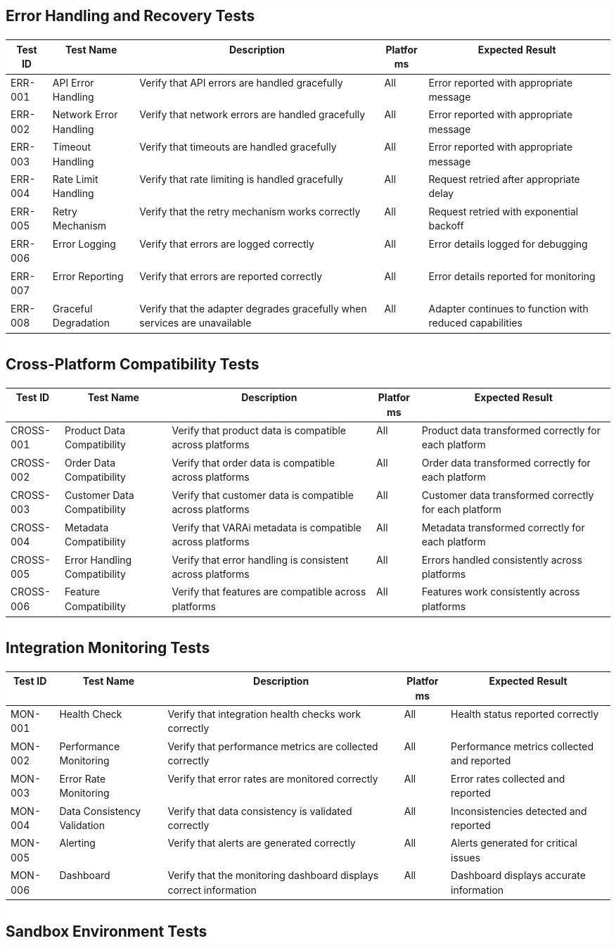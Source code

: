 ## Error Handling and Recovery Tests

| Test ID | Test Name | Description | Platforms | Expected Result |
|---------|-----------|-------------|-----------|-----------------|
| ERR-001 | API Error Handling | Verify that API errors are handled gracefully | All | Error reported with appropriate message |
| ERR-002 | Network Error Handling | Verify that network errors are handled gracefully | All | Error reported with appropriate message |
| ERR-003 | Timeout Handling | Verify that timeouts are handled gracefully | All | Error reported with appropriate message |
| ERR-004 | Rate Limit Handling | Verify that rate limiting is handled gracefully | All | Request retried after appropriate delay |
| ERR-005 | Retry Mechanism | Verify that the retry mechanism works correctly | All | Request retried with exponential backoff |
| ERR-006 | Error Logging | Verify that errors are logged correctly | All | Error details logged for debugging |
| ERR-007 | Error Reporting | Verify that errors are reported correctly | All | Error details reported for monitoring |
| ERR-008 | Graceful Degradation | Verify that the adapter degrades gracefully when services are unavailable | All | Adapter continues to function with reduced capabilities |

## Cross-Platform Compatibility Tests

| Test ID | Test Name | Description | Platforms | Expected Result |
|---------|-----------|-------------|-----------|-----------------|
| CROSS-001 | Product Data Compatibility | Verify that product data is compatible across platforms | All | Product data transformed correctly for each platform |
| CROSS-002 | Order Data Compatibility | Verify that order data is compatible across platforms | All | Order data transformed correctly for each platform |
| CROSS-003 | Customer Data Compatibility | Verify that customer data is compatible across platforms | All | Customer data transformed correctly for each platform |
| CROSS-004 | Metadata Compatibility | Verify that VARAi metadata is compatible across platforms | All | Metadata transformed correctly for each platform |
| CROSS-005 | Error Handling Compatibility | Verify that error handling is consistent across platforms | All | Errors handled consistently across platforms |
| CROSS-006 | Feature Compatibility | Verify that features are compatible across platforms | All | Features work consistently across platforms |

## Integration Monitoring Tests

| Test ID | Test Name | Description | Platforms | Expected Result |
|---------|-----------|-------------|-----------|-----------------|
| MON-001 | Health Check | Verify that integration health checks work correctly | All | Health status reported correctly |
| MON-002 | Performance Monitoring | Verify that performance metrics are collected correctly | All | Performance metrics collected and reported |
| MON-003 | Error Rate Monitoring | Verify that error rates are monitored correctly | All | Error rates collected and reported |
| MON-004 | Data Consistency Validation | Verify that data consistency is validated correctly | All | Inconsistencies detected and reported |
| MON-005 | Alerting | Verify that alerts are generated correctly | All | Alerts generated for critical issues |
| MON-006 | Dashboard | Verify that the monitoring dashboard displays correct information | All | Dashboard displays accurate information |

## Sandbox Environment Tests
